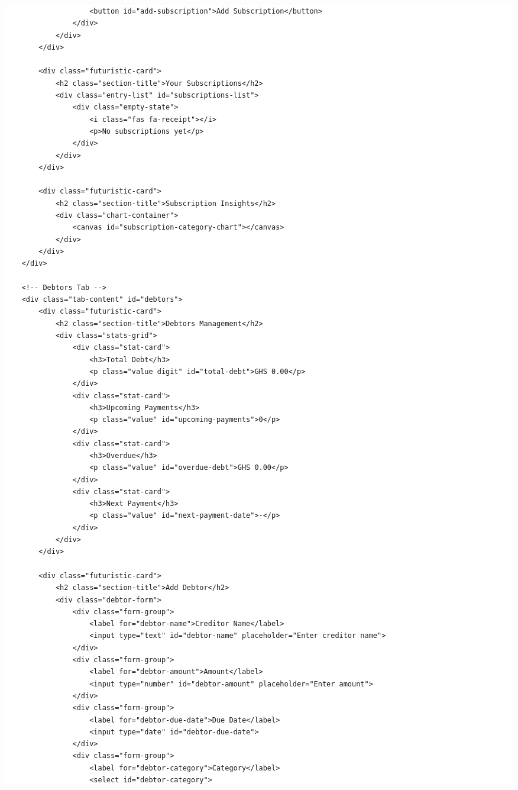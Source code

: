                         <button id="add-subscription">Add Subscription</button>
                    </div>
                </div>
            </div>

            <div class="futuristic-card">
                <h2 class="section-title">Your Subscriptions</h2>
                <div class="entry-list" id="subscriptions-list">
                    <div class="empty-state">
                        <i class="fas fa-receipt"></i>
                        <p>No subscriptions yet</p>
                    </div>
                </div>
            </div>

            <div class="futuristic-card">
                <h2 class="section-title">Subscription Insights</h2>
                <div class="chart-container">
                    <canvas id="subscription-category-chart"></canvas>
                </div>
            </div>
        </div>

        <!-- Debtors Tab -->
        <div class="tab-content" id="debtors">
            <div class="futuristic-card">
                <h2 class="section-title">Debtors Management</h2>
                <div class="stats-grid">
                    <div class="stat-card">
                        <h3>Total Debt</h3>
                        <p class="value digit" id="total-debt">GHS 0.00</p>
                    </div>
                    <div class="stat-card">
                        <h3>Upcoming Payments</h3>
                        <p class="value" id="upcoming-payments">0</p>
                    </div>
                    <div class="stat-card">
                        <h3>Overdue</h3>
                        <p class="value" id="overdue-debt">GHS 0.00</p>
                    </div>
                    <div class="stat-card">
                        <h3>Next Payment</h3>
                        <p class="value" id="next-payment-date">-</p>
                    </div>
                </div>
            </div>

            <div class="futuristic-card">
                <h2 class="section-title">Add Debtor</h2>
                <div class="debtor-form">
                    <div class="form-group">
                        <label for="debtor-name">Creditor Name</label>
                        <input type="text" id="debtor-name" placeholder="Enter creditor name">
                    </div>
                    <div class="form-group">
                        <label for="debtor-amount">Amount</label>
                        <input type="number" id="debtor-amount" placeholder="Enter amount">
                    </div>
                    <div class="form-group">
                        <label for="debtor-due-date">Due Date</label>
                        <input type="date" id="debtor-due-date">
                    </div>
                    <div class="form-group">
                        <label for="debtor-category">Category</label>
                        <select id="debtor-category">